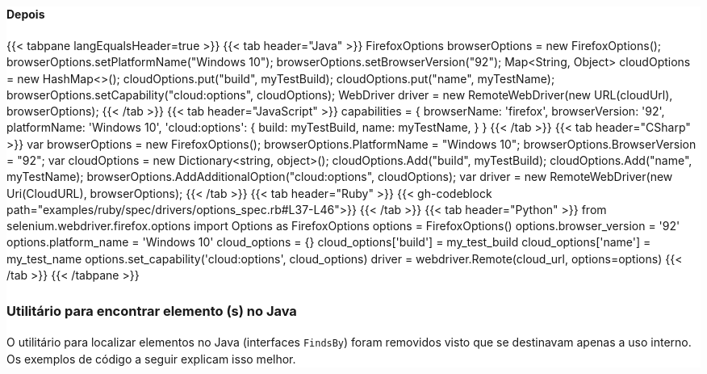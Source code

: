 #### Depois
{{< tabpane langEqualsHeader=true >}}
{{< tab header="Java" >}}
FirefoxOptions browserOptions = new FirefoxOptions();
browserOptions.setPlatformName("Windows 10");
browserOptions.setBrowserVersion("92");
Map<String, Object> cloudOptions = new HashMap<>();
cloudOptions.put("build", myTestBuild);
cloudOptions.put("name", myTestName);
browserOptions.setCapability("cloud:options", cloudOptions);
WebDriver driver = new RemoteWebDriver(new URL(cloudUrl), browserOptions);
{{< /tab >}}
{{< tab header="JavaScript" >}}
capabilities = {
  browserName: 'firefox',
  browserVersion: '92',
  platformName: 'Windows 10',
  'cloud:options': {
     build: myTestBuild,
     name: myTestName,
  }
}
{{< /tab >}}
{{< tab header="CSharp" >}}
var browserOptions = new FirefoxOptions();
browserOptions.PlatformName = "Windows 10";
browserOptions.BrowserVersion = "92";
var cloudOptions = new Dictionary<string, object>();
cloudOptions.Add("build", myTestBuild);
cloudOptions.Add("name", myTestName);
browserOptions.AddAdditionalOption("cloud:options", cloudOptions);
var driver = new RemoteWebDriver(new Uri(CloudURL), browserOptions);
{{< /tab >}}
{{< tab header="Ruby" >}}
{{< gh-codeblock path="examples/ruby/spec/drivers/options_spec.rb#L37-L46">}}
{{< /tab >}}
{{< tab header="Python" >}}
from selenium.webdriver.firefox.options import Options as FirefoxOptions
options = FirefoxOptions()
options.browser_version = '92'
options.platform_name = 'Windows 10'
cloud_options = {}
cloud_options['build'] = my_test_build
cloud_options['name'] = my_test_name
options.set_capability('cloud:options', cloud_options)
driver = webdriver.Remote(cloud_url, options=options)
{{< /tab >}}
{{< /tabpane >}}

### Utilitário para encontrar elemento (s) no Java
O utilitário para localizar elementos no Java (interfaces `FindsBy`) foram removidos
visto que se destinavam apenas a uso interno. Os exemplos de código a seguir explicam isso melhor.
